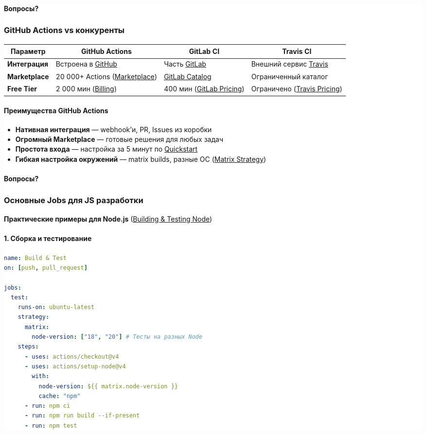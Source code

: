 

#### Вопросы?



### GitHub Actions vs конкуренты

| Параметр        | GitHub Actions                                                                                                                 | GitLab CI                                                                                | Travis CI                                                  |
| --------------- | ------------------------------------------------------------------------------------------------------------------------------ | ---------------------------------------------------------------------------------------- | ---------------------------------------------------------- |
| **Интеграция**  | Встроена в [GitHub](https://github.com/features/actions)                                                                       | Часть [GitLab](https://about.gitlab.com/stages-devops-lifecycle/continuous-integration/) | Внешний сервис [Travis](https://www.travis-ci.com/)        |
| **Marketplace** | 20 000+ Actions ([Marketplace](https://github.com/marketplace?type=actions))                                                   | [GitLab Catalog](https://gitlab.com/explore)                                             | Ограниченный каталог                                       |
| **Free Tier**   | 2 000 мин ([Billing](https://docs.github.com/en/billing/managing-billing-for-github-actions/about-billing-for-github-actions)) | 400 мин ([GitLab Pricing](https://about.gitlab.com/pricing/))                            | Ограничено ([Travis Pricing](https://travis-ci.com/plans)) |



#### Преимущества GitHub Actions

- **Нативная интеграция** — webhook’и, PR, Issues из коробки
- **Огромный Marketplace** — готовые решения для любых задач
- **Простота входа** — настройка за 5 минут по [Quickstart](https://docs.github.com/en/actions/get-started/quickstart)
- **Гибкая настройка окружений** — matrix builds, разные ОС ([Matrix Strategy](https://docs.github.com/en/actions/using-jobs/using-job-strategy))



#### Вопросы?



### Основные Jobs для JS разработки

**Практические примеры для Node.js** ([Building & Testing Node](https://docs.github.com/en/actions/automating-builds-and-tests/building-and-testing-nodejs))



#### 1. Сборка и тестирование

```yaml
name: Build & Test
on: [push, pull_request]

jobs:
  test:
    runs-on: ubuntu-latest
    strategy:
      matrix:
        node-version: ["18", "20"] # Тесты на разных Node
    steps:
      - uses: actions/checkout@v4
      - uses: actions/setup-node@v4
        with:
          node-version: ${{ matrix.node-version }}
          cache: "npm"
      - run: npm ci
      - run: npm run build --if-present
      - run: npm test
```
